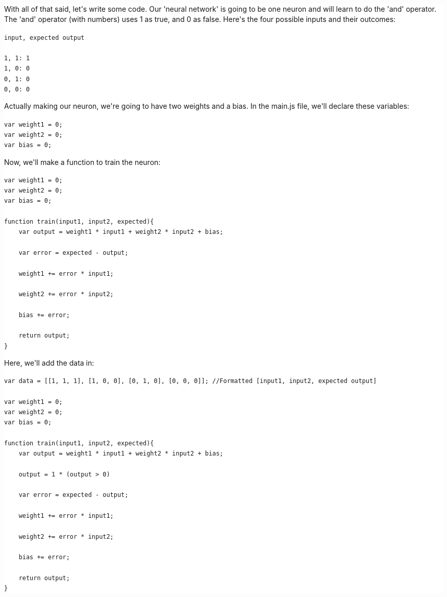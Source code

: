 With all of that said, let's write some code. Our 'neural network' is going to be one neuron and will learn to do the 'and' operator. The 'and' operator (with numbers) uses 1 as true, and 0 as false. Here's the four possible inputs and their outcomes:

>
    input, expected output

    1, 1: 1
    1, 0: 0
    0, 1: 0
    0, 0: 0


Actually making our neuron, we're going to have two weights and a bias. In the main.js file, we'll declare these variables:

```
var weight1 = 0;
var weight2 = 0;
var bias = 0;
```

Now, we'll make a function to train the neuron:

```
var weight1 = 0;
var weight2 = 0;
var bias = 0;

function train(input1, input2, expected){
    var output = weight1 * input1 + weight2 * input2 + bias;

    var error = expected - output;

    weight1 += error * input1;

    weight2 += error * input2;

    bias += error;

    return output;
}
```

Here, we'll add the data in:

```
var data = [[1, 1, 1], [1, 0, 0], [0, 1, 0], [0, 0, 0]]; //Formatted [input1, input2, expected output]

var weight1 = 0;
var weight2 = 0;
var bias = 0;

function train(input1, input2, expected){
    var output = weight1 * input1 + weight2 * input2 + bias;

    output = 1 * (output > 0)

    var error = expected - output;

    weight1 += error * input1;

    weight2 += error * input2;

    bias += error;

    return output;
}
```